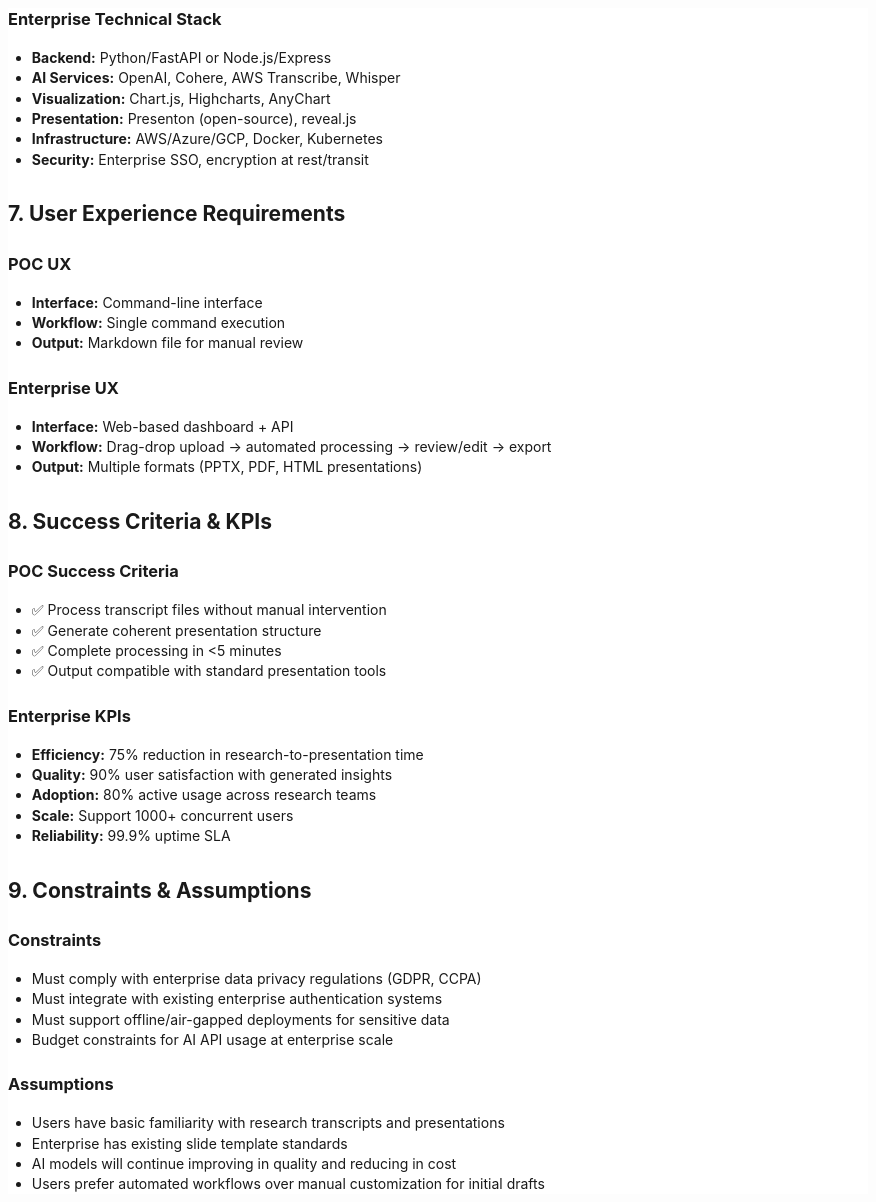 ### Enterprise Technical Stack
- **Backend:** Python/FastAPI or Node.js/Express
- **AI Services:** OpenAI, Cohere, AWS Transcribe, Whisper
- **Visualization:** Chart.js, Highcharts, AnyChart
- **Presentation:** Presenton (open-source), reveal.js
- **Infrastructure:** AWS/Azure/GCP, Docker, Kubernetes
- **Security:** Enterprise SSO, encryption at rest/transit

## 7. User Experience Requirements

### POC UX
- **Interface:** Command-line interface
- **Workflow:** Single command execution
- **Output:** Markdown file for manual review

### Enterprise UX
- **Interface:** Web-based dashboard + API
- **Workflow:** Drag-drop upload → automated processing → review/edit → export
- **Output:** Multiple formats (PPTX, PDF, HTML presentations)

## 8. Success Criteria & KPIs

### POC Success Criteria
- ✅ Process transcript files without manual intervention
- ✅ Generate coherent presentation structure
- ✅ Complete processing in <5 minutes
- ✅ Output compatible with standard presentation tools

### Enterprise KPIs
- **Efficiency:** 75% reduction in research-to-presentation time
- **Quality:** 90% user satisfaction with generated insights
- **Adoption:** 80% active usage across research teams
- **Scale:** Support 1000+ concurrent users
- **Reliability:** 99.9% uptime SLA

## 9. Constraints & Assumptions

### Constraints
- Must comply with enterprise data privacy regulations (GDPR, CCPA)
- Must integrate with existing enterprise authentication systems
- Must support offline/air-gapped deployments for sensitive data
- Budget constraints for AI API usage at enterprise scale

### Assumptions
- Users have basic familiarity with research transcripts and presentations
- Enterprise has existing slide template standards
- AI models will continue improving in quality and reducing in cost
- Users prefer automated workflows over manual customization for initial drafts
